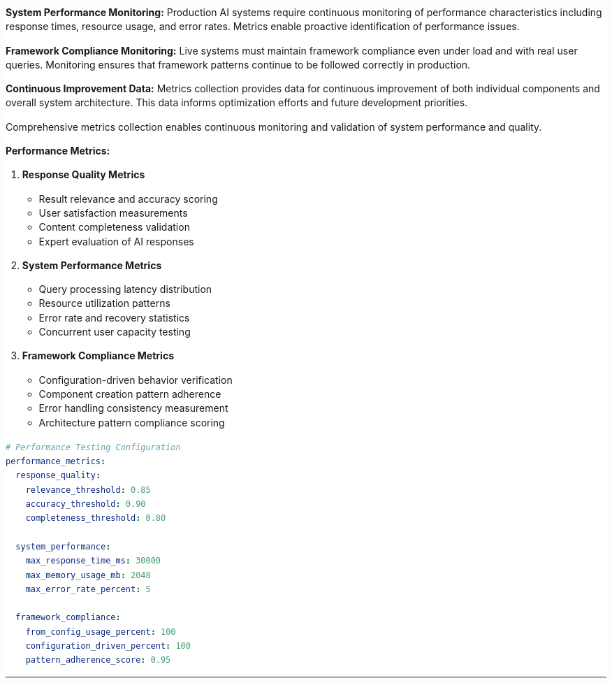 **System Performance Monitoring:**
Production AI systems require continuous monitoring of performance characteristics including response times, resource usage, and error rates. Metrics enable proactive identification of performance issues.

**Framework Compliance Monitoring:**
Live systems must maintain framework compliance even under load and with real user queries. Monitoring ensures that framework patterns continue to be followed correctly in production.

**Continuous Improvement Data:**
Metrics collection provides data for continuous improvement of both individual components and overall system architecture. This data informs optimization efforts and future development priorities.

Comprehensive metrics collection enables continuous monitoring and validation of system performance and quality.

**Performance Metrics:**

1. **Response Quality Metrics**
   - Result relevance and accuracy scoring
   - User satisfaction measurements  
   - Content completeness validation
   - Expert evaluation of AI responses

2. **System Performance Metrics**
   - Query processing latency distribution
   - Resource utilization patterns
   - Error rate and recovery statistics
   - Concurrent user capacity testing

3. **Framework Compliance Metrics**
   - Configuration-driven behavior verification
   - Component creation pattern adherence
   - Error handling consistency measurement
   - Architecture pattern compliance scoring

```yaml
# Performance Testing Configuration
performance_metrics:
  response_quality:
    relevance_threshold: 0.85
    accuracy_threshold: 0.90
    completeness_threshold: 0.80
    
  system_performance:
    max_response_time_ms: 30000
    max_memory_usage_mb: 2048
    max_error_rate_percent: 5
    
  framework_compliance:
    from_config_usage_percent: 100
    configuration_driven_percent: 100
    pattern_adherence_score: 0.95
```

---
